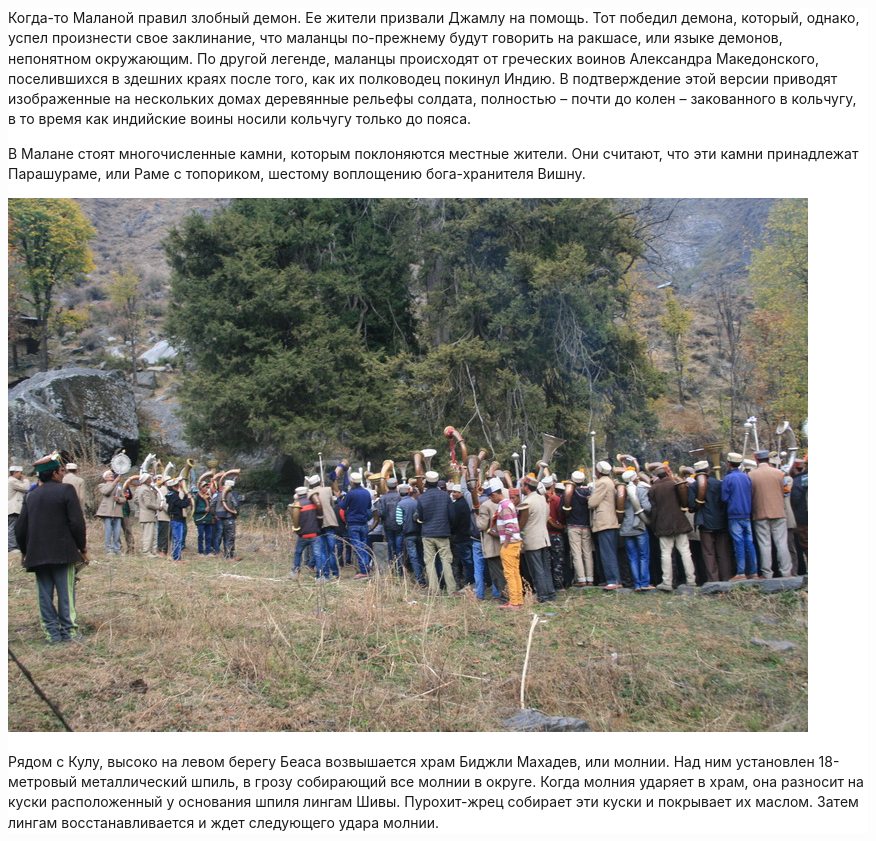  Когда-то Маланой правил злобный демон. Ее жители призвали Джамлу на помощь. Тот победил демона, который, однако, успел произнести свое заклинание, что маланцы по-прежнему будут говорить на ракшасе, или языке демонов, непонятном окружающим. По другой легенде, маланцы происходят от греческих воинов Александра Македонского, поселившихся в здешних краях после того, как их полководец покинул Индию. В подтверждение этой версии приводят изображенные на нескольких домах деревянные рельефы солдата, полностью – почти до колен – закованного в кольчугу, в то время как индийские воины носили кольчугу только до пояса.

 В Малане стоят многочисленные камни, которым поклоняются местные жители. Они считают, что эти камни принадлежат Парашураме, или Раме с топориком, шестому воплощению бога-хранителя Вишну.

![](/binaries/am/10259.jpg) 

 Рядом с Кулу, высоко на левом берегу Беаса возвышается храм Биджли Махадев, или молнии. Над ним установлен 18-метровый металлический шпиль, в грозу собирающий все молнии в округе. Когда молния ударяет в храм, она разносит на куски расположенный у основания шпиля лингам Шивы. Пурохит-жрец собирает эти куски и покрывает их маслом. Затем лингам восстанавливается и ждет следующего удара молнии.
